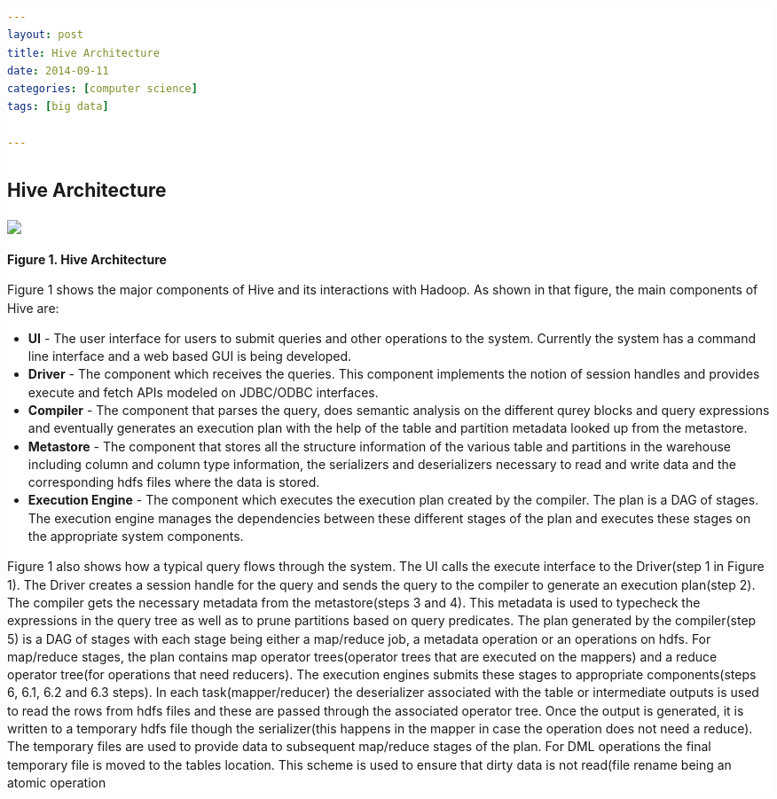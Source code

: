 ```yaml
---
layout: post
title: Hive Architecture
date: 2014-09-11
categories: [computer science]
tags: [big data]

---
```




Hive Architecture
-----------------

![](http://sungsoo.github.com/images/hive_architecture.png)

**Figure 1. Hive Architecture**


Figure 1 shows the major components of Hive and its interactions with
Hadoop. As shown in that figure, the main components of Hive are:

-   **UI** - The user interface for users to submit queries and other
    operations to the system. Currently the system has a command line
    interface and a web based GUI is being developed.
-   **Driver** - The component which receives the queries. This component
    implements the notion of session handles and provides execute and
    fetch APIs modeled on JDBC/ODBC interfaces.
-   **Compiler** - The component that parses the query, does semantic
    analysis on the different qurey blocks and query expressions and
    eventually generates an execution plan with the help of the table
    and partition metadata looked up from the metastore.
-   **Metastore** - The component that stores all the structure information
    of the various table and partitions in the warehouse including
    column and column type information, the serializers and
    deserializers necessary to read and write data and the corresponding
    hdfs files where the data is stored.
-   **Execution Engine** - The component which executes the execution plan
    created by the compiler. The plan is a DAG of stages. The execution
    engine manages the dependencies between these different stages of
    the plan and executes these stages on the appropriate system
    components.

Figure 1 also shows how a typical query flows through the system. The UI
calls the execute interface to the Driver(step 1 in Figure 1). The
Driver creates a session handle for the query and sends the query to the
compiler to generate an execution plan(step 2). The compiler gets the
necessary metadata from the metastore(steps 3 and 4). This metadata is
used to typecheck the expressions in the query tree as well as to prune
partitions based on query predicates. The plan generated by the
compiler(step 5) is a DAG of stages with each stage being either a
map/reduce job, a metadata operation or an operations on hdfs. For
map/reduce stages, the plan contains map operator trees(operator trees
that are executed on the mappers) and a reduce operator tree(for
operations that need reducers). The execution engines submits these
stages to appropriate components(steps 6, 6.1, 6.2 and 6.3 steps). In
each task(mapper/reducer) the deserializer associated with the table or
intermediate outputs is used to read the rows from hdfs files and these
are passed through the associated operator tree. Once the output is
generated, it is written to a temporary hdfs file though the
serializer(this happens in the mapper in case the operation does not
need a reduce). The temporary files are used to provide data to
subsequent map/reduce stages of the plan. For DML operations the final
temporary file is moved to the tables location. This scheme is used to
ensure that dirty data is not read(file rename being an atomic operation